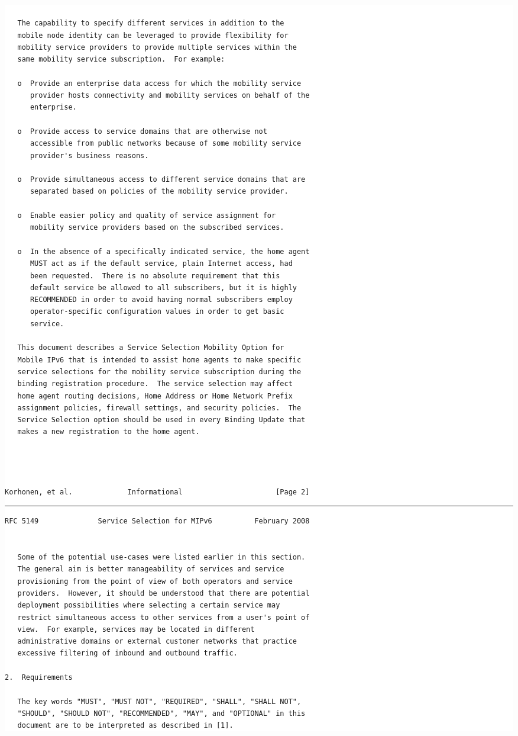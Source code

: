 ``` newpage

   The capability to specify different services in addition to the
   mobile node identity can be leveraged to provide flexibility for
   mobility service providers to provide multiple services within the
   same mobility service subscription.  For example:

   o  Provide an enterprise data access for which the mobility service
      provider hosts connectivity and mobility services on behalf of the
      enterprise.

   o  Provide access to service domains that are otherwise not
      accessible from public networks because of some mobility service
      provider's business reasons.

   o  Provide simultaneous access to different service domains that are
      separated based on policies of the mobility service provider.

   o  Enable easier policy and quality of service assignment for
      mobility service providers based on the subscribed services.

   o  In the absence of a specifically indicated service, the home agent
      MUST act as if the default service, plain Internet access, had
      been requested.  There is no absolute requirement that this
      default service be allowed to all subscribers, but it is highly
      RECOMMENDED in order to avoid having normal subscribers employ
      operator-specific configuration values in order to get basic
      service.

   This document describes a Service Selection Mobility Option for
   Mobile IPv6 that is intended to assist home agents to make specific
   service selections for the mobility service subscription during the
   binding registration procedure.  The service selection may affect
   home agent routing decisions, Home Address or Home Network Prefix
   assignment policies, firewall settings, and security policies.  The
   Service Selection option should be used in every Binding Update that
   makes a new registration to the home agent.




Korhonen, et al.             Informational                      [Page 2]
```

------------------------------------------------------------------------

``` newpage
RFC 5149              Service Selection for MIPv6          February 2008


   Some of the potential use-cases were listed earlier in this section.
   The general aim is better manageability of services and service
   provisioning from the point of view of both operators and service
   providers.  However, it should be understood that there are potential
   deployment possibilities where selecting a certain service may
   restrict simultaneous access to other services from a user's point of
   view.  For example, services may be located in different
   administrative domains or external customer networks that practice
   excessive filtering of inbound and outbound traffic.

2.  Requirements

   The key words "MUST", "MUST NOT", "REQUIRED", "SHALL", "SHALL NOT",
   "SHOULD", "SHOULD NOT", "RECOMMENDED", "MAY", and "OPTIONAL" in this
   document are to be interpreted as described in [1].
```